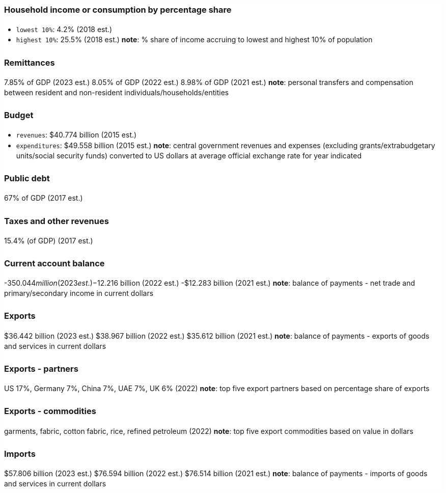 ### Household income or consumption by percentage share
- `lowest 10%`: 4.2% (2018 est.)
- `highest 10%`: 25.5% (2018 est.)
**note**: % share of income accruing to lowest and highest 10% of population

### Remittances
7.85% of GDP (2023 est.)
8.05% of GDP (2022 est.)
8.98% of GDP (2021 est.)
**note**: personal transfers and compensation between resident and non-resident individuals/households/entities

### Budget
- `revenues`: $40.774 billion (2015 est.)
- `expenditures`: $49.558 billion (2015 est.)
**note**: central government revenues and expenses (excluding grants/extrabudgetary units/social security funds) converted to US dollars at average official exchange rate for year indicated

### Public debt
67% of GDP (2017 est.)

### Taxes and other revenues
15.4% (of GDP) (2017 est.)

### Current account balance
-$350.044 million (2023 est.)
-$12.216 billion (2022 est.)
-$12.283 billion (2021 est.)
**note**: balance of payments - net trade and primary/secondary income in current dollars

### Exports
$36.442 billion (2023 est.)
$38.967 billion (2022 est.)
$35.612 billion (2021 est.)
**note**: balance of payments - exports of goods and services in current dollars

### Exports - partners
US 17%, Germany 7%, China 7%, UAE 7%, UK 6% (2022)
**note**: top five export partners based on percentage share of exports

### Exports - commodities
garments, fabric, cotton fabric, rice, refined petroleum (2022)
**note**: top five export commodities based on value in dollars

### Imports
$57.806 billion (2023 est.)
$76.594 billion (2022 est.)
$76.514 billion (2021 est.)
**note**: balance of payments - imports of goods and services in current dollars
